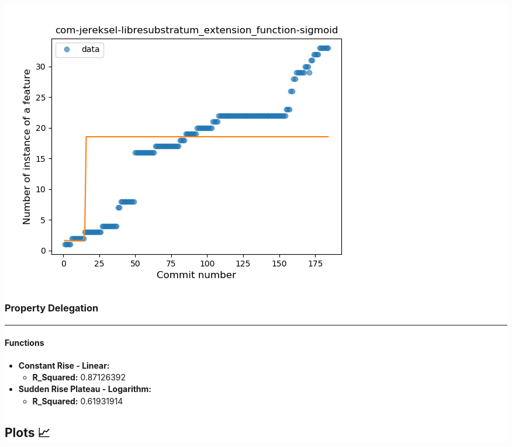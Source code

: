 ![com-jereksel-libresubstratum T7](../plots/com-jereksel-libresubstratum_extension_function_T7.png)
### <a name="property_delegation">Property Delegation</a>
----
#### Functions
* **Constant Rise - Linear:** ![equation](http://latex.codecogs.com/svg.latex?0.31296x%20&plus;%206.92623)
    * **R_Squared:** 0.87126392
* **Sudden Rise Plateau - Logarithm:** ![equation](http://latex.codecogs.com/svg.latex?10.776321%5Clog_%7B3.367188%7D%28x%29%20&plus;%200.0)
    * **R_Squared:** 0.61931914

**Plots** :chart_with_upwards_trend:
-----
